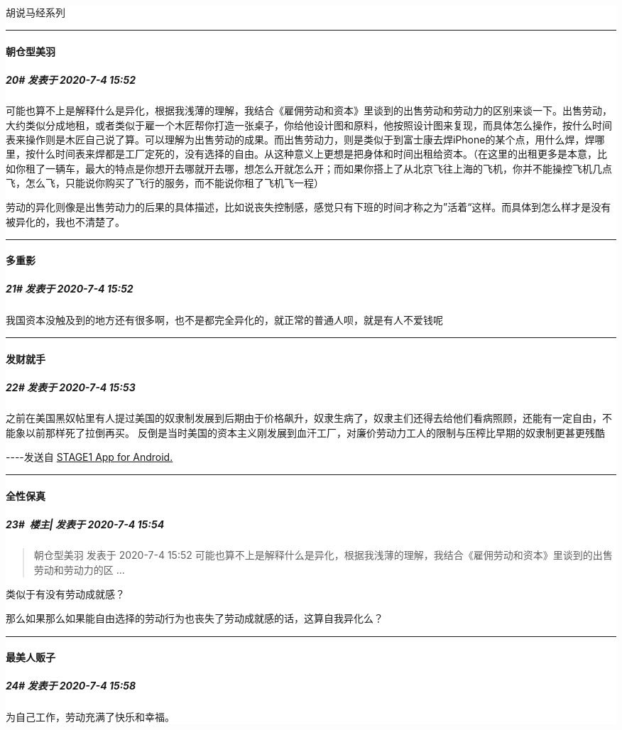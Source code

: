 
胡说马经系列


-----

####  朝仓型美羽  
##### 20#       发表于 2020-7-4 15:52


可能也算不上是解释什么是异化，根据我浅薄的理解，我结合《雇佣劳动和资本》里谈到的出售劳动和劳动力的区别来谈一下。出售劳动，大约类似分成地租，或者类似于雇一个木匠帮你打造一张桌子，你给他设计图和原料，他按照设计图来复现，而具体怎么操作，按什么时间表来操作则是木匠自己说了算。可以理解为出售劳动的成果。而出售劳动力，则是类似于到富士康去焊iPhone的某个点，用什么焊，焊哪里，按什么时间表来焊都是工厂定死的，没有选择的自由。从这种意义上更想是把身体和时间出租给资本。（在这里的出租更多是本意，比如你租了一辆车，最大的特点是你想开去哪就开去哪，想怎么开就怎么开；而如果你搭上了从北京飞往上海的飞机，你并不能操控飞机几点飞，怎么飞，只能说你购买了飞行的服务，而不能说你租了飞机飞一程）


劳动的异化则像是出售劳动力的后果的具体描述，比如说丧失控制感，感觉只有下班的时间才称之为”活着“这样。而具体到怎么样才是没有被异化的，我也不清楚了。


-----

####  多重影  
##### 21#       发表于 2020-7-4 15:52


我国资本没触及到的地方还有很多啊，也不是都完全异化的，就正常的普通人呗，就是有人不爱钱呢


-----

####  发财就手  
##### 22#       发表于 2020-7-4 15:53


之前在美国黑奴帖里有人提过美国的奴隶制发展到后期由于价格飙升，奴隶生病了，奴隶主们还得去给他们看病照顾，还能有一定自由，不能象以前那样死了拉倒再买。
反倒是当时美国的资本主义刚发展到血汗工厂，对廉价劳动力工人的限制与压榨比早期的奴隶制更甚更残酷


----发送自 [STAGE1 App for Android.](http://stage1.5j4m.com/?1.29)


-----

####  全性保真  
##### 23#         楼主| 发表于 2020-7-4 15:54


<blockquote>朝仓型美羽 发表于 2020-7-4 15:52
可能也算不上是解释什么是异化，根据我浅薄的理解，我结合《雇佣劳动和资本》里谈到的出售劳动和劳动力的区 ...</blockquote>
类似于有没有劳动成就感？

那么如果那么如果能自由选择的劳动行为也丧失了劳动成就感的话，这算自我异化么？


-----

####  最美人贩子  
##### 24#       发表于 2020-7-4 15:58


为自己工作，劳动充满了快乐和幸福。
